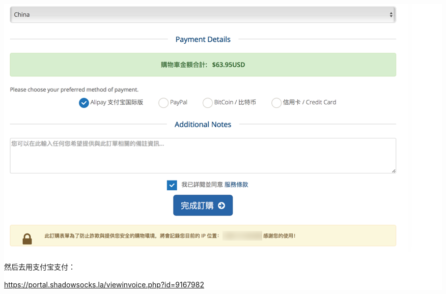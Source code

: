 ![shadowsocks.la的去结账2](../../../assets/img/goto_checkout_2.png)

然后去用支付宝支付：

https://portal.shadowsocks.la/viewinvoice.php?id=9167982
